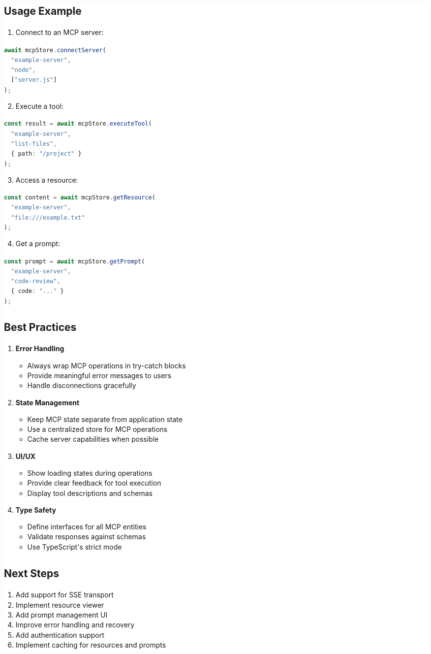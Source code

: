 ## Usage Example

1. Connect to an MCP server:
```typescript
await mcpStore.connectServer(
  "example-server",
  "node",
  ["server.js"]
);
```

2. Execute a tool:
```typescript
const result = await mcpStore.executeTool(
  "example-server",
  "list-files",
  { path: "/project" }
);
```

3. Access a resource:
```typescript
const content = await mcpStore.getResource(
  "example-server",
  "file:///example.txt"
);
```

4. Get a prompt:
```typescript
const prompt = await mcpStore.getPrompt(
  "example-server",
  "code-review",
  { code: "..." }
);
```

## Best Practices

1. **Error Handling**
   - Always wrap MCP operations in try-catch blocks
   - Provide meaningful error messages to users
   - Handle disconnections gracefully

2. **State Management**
   - Keep MCP state separate from application state
   - Use a centralized store for MCP operations
   - Cache server capabilities when possible

3. **UI/UX**
   - Show loading states during operations
   - Provide clear feedback for tool execution
   - Display tool descriptions and schemas

4. **Type Safety**
   - Define interfaces for all MCP entities
   - Validate responses against schemas
   - Use TypeScript's strict mode

## Next Steps

1. Add support for SSE transport
2. Implement resource viewer
3. Add prompt management UI
4. Improve error handling and recovery
5. Add authentication support
6. Implement caching for resources and prompts 